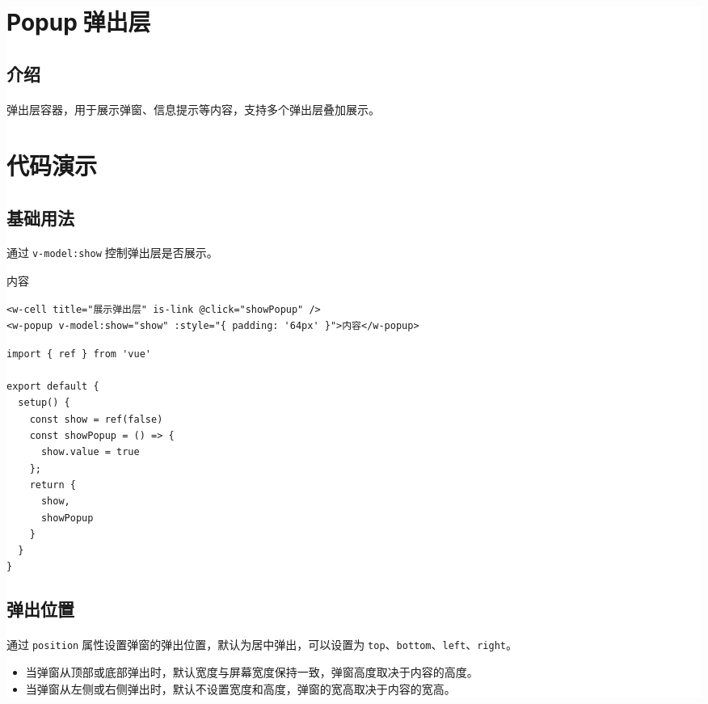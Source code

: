# Popup 弹出层

## 介绍

弹出层容器，用于展示弹窗、信息提示等内容，支持多个弹出层叠加展示。

# 代码演示

## 基础用法

通过 `v-model:show` 控制弹出层是否展示。
<div class="checkbox-demo">
  <w-cell title="展示弹出层" is-link @click="showBasic=true" />
  <w-popup v-model:show="showBasic" :style="{ padding: '64px' }">内容</w-popup>
</div>

```vue
<w-cell title="展示弹出层" is-link @click="showPopup" />
<w-popup v-model:show="show" :style="{ padding: '64px' }">内容</w-popup>
```

```vue
import { ref } from 'vue'

export default {
  setup() {
    const show = ref(false)
    const showPopup = () => {
      show.value = true
    };
    return {
      show,
      showPopup
    }
  }
}
```

## 弹出位置

通过 `position` 属性设置弹窗的弹出位置，默认为居中弹出，可以设置为 `top`、`bottom`、`left`、`right`。

- 当弹窗从顶部或底部弹出时，默认宽度与屏幕宽度保持一致，弹窗高度取决于内容的高度。
- 当弹窗从左侧或右侧弹出时，默认不设置宽度和高度，弹窗的宽高取决于内容的宽高。

<div class="checkbox-demo">
  <w-cell-group>
    <w-cell title="顶部弹出" is-link @click="showTop=true" />
    <w-cell title="底部弹出" is-link @click="showBottom=true" />
    <w-cell title="左侧弹出" is-link @click="showLeft=true" />
    <w-cell title="右侧弹出" is-link @click="showRight=true" />
  </w-cell-group>
  <w-popup v-model:show="showTop" position="top" :style="{ height: '30%' }" />
  <w-popup v-model:show="showBottom" position="bottom" :style="{ height: '30%' }" />
  <w-popup v-model:show="showLeft" position="left" :style="{ width: '30%', height: '100%' }" />
  <w-popup v-model:show="showRight" position="right" :style="{ width: '30%', height: '100%' }" />
</div>
